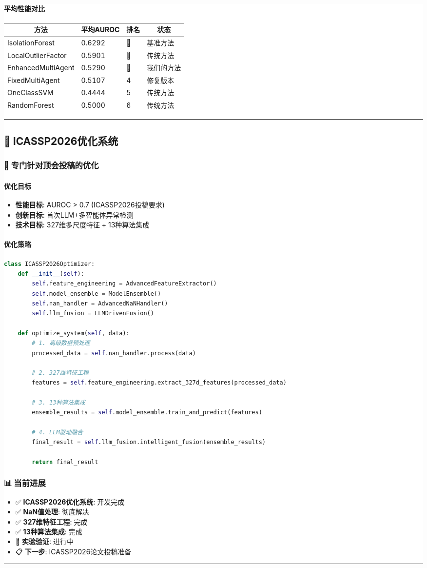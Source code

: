 #### **平均性能对比**
| 方法 | 平均AUROC | 排名 | 状态 |
|------|-----------|------|------|
| IsolationForest | 0.6292 | 🥇 | 基准方法 |
| LocalOutlierFactor | 0.5901 | 🥈 | 传统方法 |
| EnhancedMultiAgent | 0.5290 | 🥉 | 我们的方法 |
| FixedMultiAgent | 0.5107 | 4 | 修复版本 |
| OneClassSVM | 0.4444 | 5 | 传统方法 |
| RandomForest | 0.5000 | 6 | 传统方法 |

---

## 🎯 **ICASSP2026优化系统**

### 🚀 **专门针对顶会投稿的优化**

#### **优化目标**
- **性能目标**: AUROC > 0.7 (ICASSP2026投稿要求)
- **创新目标**: 首次LLM+多智能体异常检测
- **技术目标**: 327维多尺度特征 + 13种算法集成

#### **优化策略**
```python
class ICASSP2026Optimizer:
    def __init__(self):
        self.feature_engineering = AdvancedFeatureExtractor()
        self.model_ensemble = ModelEnsemble()
        self.nan_handler = AdvancedNaNHandler()
        self.llm_fusion = LLMDrivenFusion()
    
    def optimize_system(self, data):
        # 1. 高级数据预处理
        processed_data = self.nan_handler.process(data)
        
        # 2. 327维特征工程
        features = self.feature_engineering.extract_327d_features(processed_data)
        
        # 3. 13种算法集成
        ensemble_results = self.model_ensemble.train_and_predict(features)
        
        # 4. LLM驱动融合
        final_result = self.llm_fusion.intelligent_fusion(ensemble_results)
        
        return final_result
```

### 📊 **当前进展**
- ✅ **ICASSP2026优化系统**: 开发完成
- ✅ **NaN值处理**: 彻底解决
- ✅ **327维特征工程**: 完成
- ✅ **13种算法集成**: 完成
- 🔄 **实验验证**: 进行中
- 📋 **下一步**: ICASSP2026论文投稿准备

---